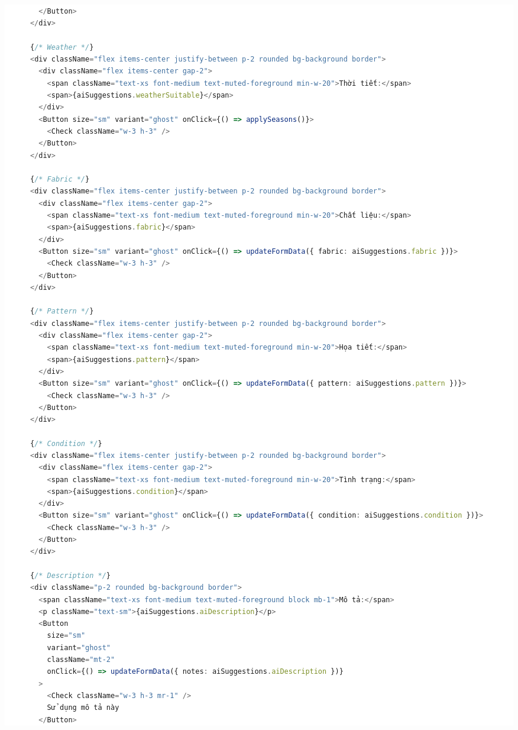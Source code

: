 ```typescript
        </Button>
      </div>

      {/* Weather */}
      <div className="flex items-center justify-between p-2 rounded bg-background border">
        <div className="flex items-center gap-2">
          <span className="text-xs font-medium text-muted-foreground min-w-20">Thời tiết:</span>
          <span>{aiSuggestions.weatherSuitable}</span>
        </div>
        <Button size="sm" variant="ghost" onClick={() => applySeasons()}>
          <Check className="w-3 h-3" />
        </Button>
      </div>

      {/* Fabric */}
      <div className="flex items-center justify-between p-2 rounded bg-background border">
        <div className="flex items-center gap-2">
          <span className="text-xs font-medium text-muted-foreground min-w-20">Chất liệu:</span>
          <span>{aiSuggestions.fabric}</span>
        </div>
        <Button size="sm" variant="ghost" onClick={() => updateFormData({ fabric: aiSuggestions.fabric })}>
          <Check className="w-3 h-3" />
        </Button>
      </div>

      {/* Pattern */}
      <div className="flex items-center justify-between p-2 rounded bg-background border">
        <div className="flex items-center gap-2">
          <span className="text-xs font-medium text-muted-foreground min-w-20">Họa tiết:</span>
          <span>{aiSuggestions.pattern}</span>
        </div>
        <Button size="sm" variant="ghost" onClick={() => updateFormData({ pattern: aiSuggestions.pattern })}>
          <Check className="w-3 h-3" />
        </Button>
      </div>

      {/* Condition */}
      <div className="flex items-center justify-between p-2 rounded bg-background border">
        <div className="flex items-center gap-2">
          <span className="text-xs font-medium text-muted-foreground min-w-20">Tình trạng:</span>
          <span>{aiSuggestions.condition}</span>
        </div>
        <Button size="sm" variant="ghost" onClick={() => updateFormData({ condition: aiSuggestions.condition })}>
          <Check className="w-3 h-3" />
        </Button>
      </div>

      {/* Description */}
      <div className="p-2 rounded bg-background border">
        <span className="text-xs font-medium text-muted-foreground block mb-1">Mô tả:</span>
        <p className="text-sm">{aiSuggestions.aiDescription}</p>
        <Button 
          size="sm" 
          variant="ghost" 
          className="mt-2"
          onClick={() => updateFormData({ notes: aiSuggestions.aiDescription })}
        >
          <Check className="w-3 h-3 mr-1" />
          Sử dụng mô tả này
        </Button>
```